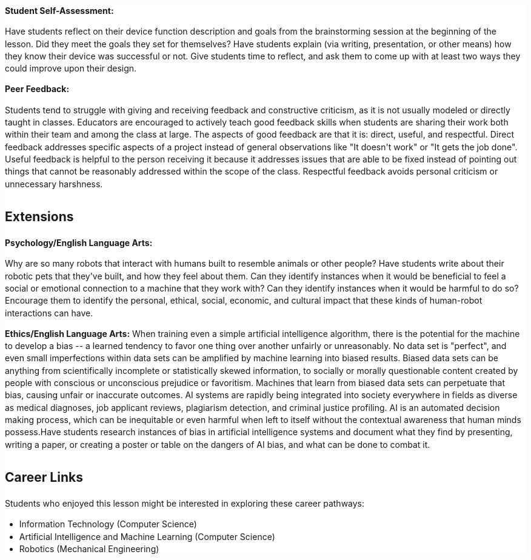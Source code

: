 **Student Self-Assessment:**

Have students reflect on their device function description and goals from the brainstorming session at the beginning of the lesson. Did they meet the goals they set for themselves? Have students explain (via writing, presentation, or other means) how they know their device was successful or not. Give students time to reflect, and ask them to come up with at least two ways they could improve upon their design.

**Peer Feedback:**

Students tend to struggle with giving and receiving feedback and constructive criticism, as it is not usually modeled or directly taught in classes. Educators are encouraged to actively teach good feedback skills when students are sharing their work both within their team and among the class at large. The aspects of good feedback are that it is: direct, useful, and respectful. Direct feedback addresses specific aspects of a project instead of general observations like &quot;It doesn&#39;t work&quot; or &quot;It gets the job done&quot;. Useful feedback is helpful to the person receiving it because it addresses issues that are able to be fixed instead of pointing out things that cannot be reasonably addressed within the scope of the class. Respectful feedback avoids personal criticism or unnecessary harshness.

## Extensions

**Psychology/English Language Arts:**

Why are so many robots that interact with humans built to resemble animals or other people? Have students write about their robotic pets that they&#39;ve built, and how they feel about them. Can they identify instances when it would be beneficial to feel a social or emotional connection to a machine that they work with? Can they identify instances when it would be harmful to do so? Encourage them to identify the personal, ethical, social, economic, and cultural impact that these kinds of human-robot interactions can have.

**Ethics/English Language Arts:**
 When training even a simple artificial intelligence algorithm, there is the potential for the machine to develop a bias -- a learned tendency to favor one thing over another unfairly or unreasonably. No data set is &quot;perfect&quot;, and even small imperfections within data sets can be amplified by machine learning into biased results. Biased data sets can be anything from scientifically incomplete or statistically skewed information, to socially or morally questionable content created by people with conscious or unconscious prejudice or favoritism. Machines that learn from biased data sets can perpetuate that bias, causing unfair or inaccurate outcomes. AI systems are rapidly being integrated into society everywhere in fields as diverse as medical diagnoses, job applicant reviews, plagiarism detection, and criminal justice profiling. AI is an automated decision making process, which can be inequitable or even harmful when left to itself without the contextual awareness that human minds possess.Have students research instances of bias in artificial intelligence systems and document what they find by presenting, writing a paper, or creating a poster or table on the dangers of AI bias, and what can be done to combat it.

## Career Links

Students who enjoyed this lesson might be interested in exploring these career pathways:

- Information Technology (Computer Science)
- Artificial Intelligence and Machine Learning (Computer Science)
- Robotics (Mechanical Engineering)
